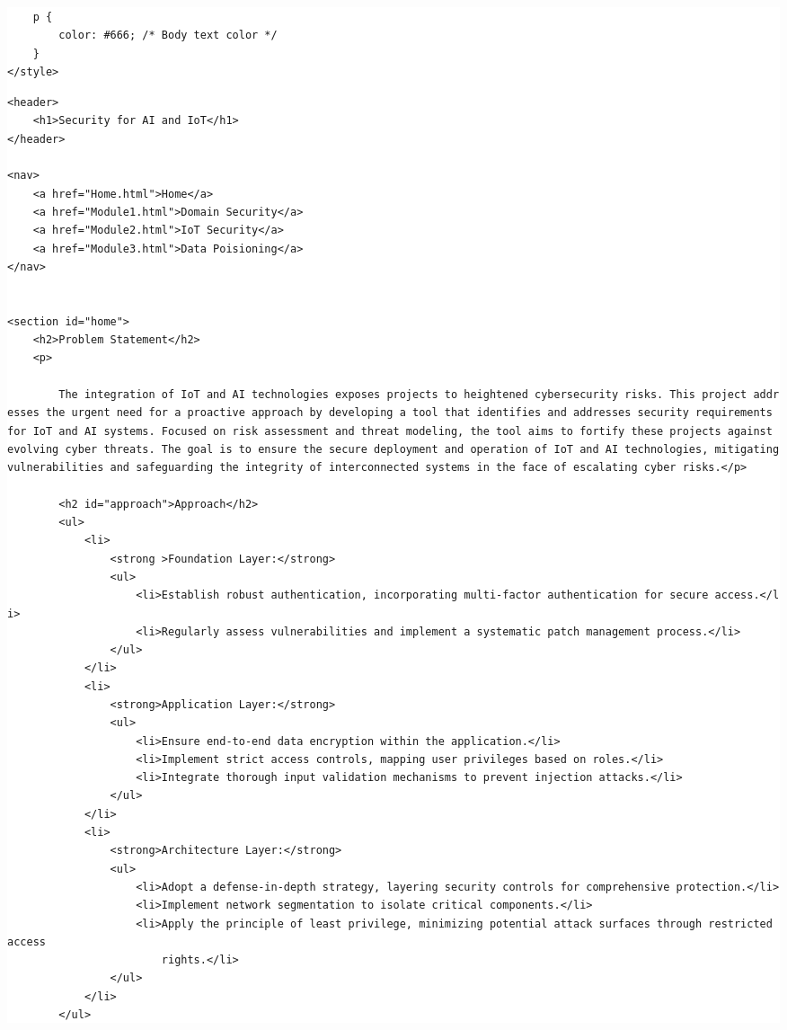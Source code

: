 
        p {
            color: #666; /* Body text color */
        }
    </style>
</head>

<body>

    <header>
        <h1>Security for AI and IoT</h1>
    </header>

    <nav>
        <a href="Home.html">Home</a>
        <a href="Module1.html">Domain Security</a>
        <a href="Module2.html">IoT Security</a>
        <a href="Module3.html">Data Poisioning</a>
    </nav>
    

    <section id="home">
        <h2>Problem Statement</h2>
        <p>

            The integration of IoT and AI technologies exposes projects to heightened cybersecurity risks. This project addresses the urgent need for a proactive approach by developing a tool that identifies and addresses security requirements for IoT and AI systems. Focused on risk assessment and threat modeling, the tool aims to fortify these projects against evolving cyber threats. The goal is to ensure the secure deployment and operation of IoT and AI technologies, mitigating vulnerabilities and safeguarding the integrity of interconnected systems in the face of escalating cyber risks.</p>

            <h2 id="approach">Approach</h2>
            <ul>
                <li>
                    <strong >Foundation Layer:</strong>
                    <ul>
                        <li>Establish robust authentication, incorporating multi-factor authentication for secure access.</li>
                        <li>Regularly assess vulnerabilities and implement a systematic patch management process.</li>
                    </ul>
                </li>
                <li>
                    <strong>Application Layer:</strong>
                    <ul>
                        <li>Ensure end-to-end data encryption within the application.</li>
                        <li>Implement strict access controls, mapping user privileges based on roles.</li>
                        <li>Integrate thorough input validation mechanisms to prevent injection attacks.</li>
                    </ul>
                </li>
                <li>
                    <strong>Architecture Layer:</strong>
                    <ul>
                        <li>Adopt a defense-in-depth strategy, layering security controls for comprehensive protection.</li>
                        <li>Implement network segmentation to isolate critical components.</li>
                        <li>Apply the principle of least privilege, minimizing potential attack surfaces through restricted access
                            rights.</li>
                    </ul>
                </li>
            </ul>
    